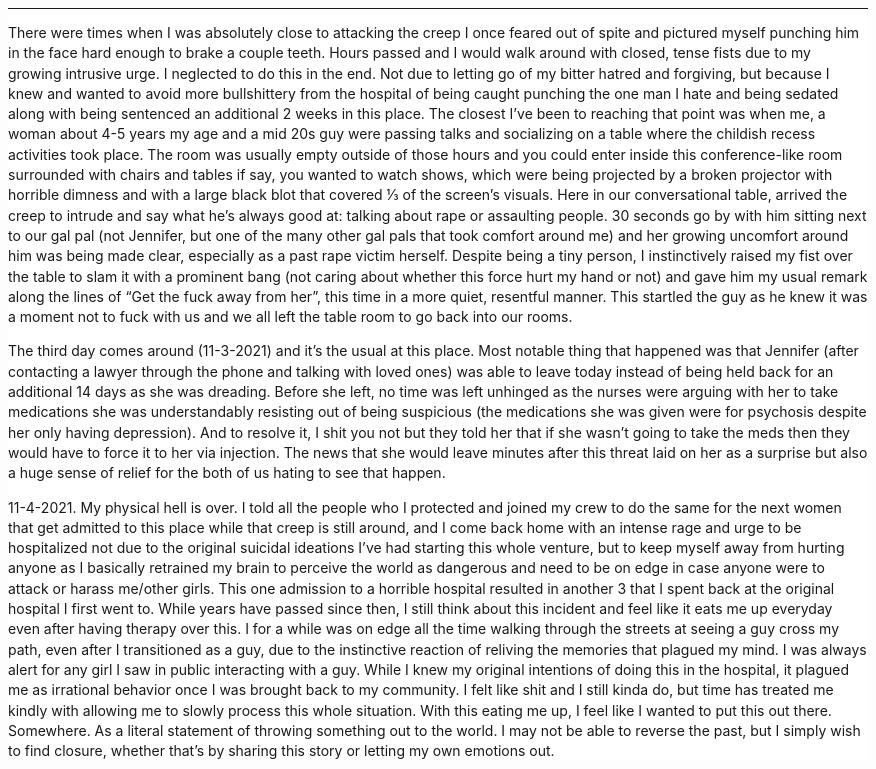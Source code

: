 <hr>

There were times when I was absolutely close to attacking the creep I once feared out of spite and pictured myself punching him in the face hard enough to brake a couple teeth. Hours passed and I would walk around with closed, tense fists due to my growing intrusive urge. I neglected to do this in the end. Not due to letting go of my bitter hatred and forgiving, but because I knew and wanted to avoid more bullshittery from the hospital of being caught punching the one man I hate and being sedated along with being sentenced an additional 2 weeks in this place. The closest I’ve been to reaching that point was when me, a woman about 4-5 years my age and a mid 20s guy were passing talks and socializing on a table where the childish recess activities took place. The room was usually empty outside of those hours and you could enter inside this conference-like room surrounded with chairs and tables if say, you wanted to watch shows, which were being projected by a broken projector with horrible dimness and with a large black blot that covered ⅓ of the screen’s visuals. Here in our conversational table, arrived the creep to intrude and say what he’s always good at: talking about rape or assaulting people. 30 seconds go by with him sitting next to our gal pal (not Jennifer, but one of the many other gal pals that took comfort around me) and her growing uncomfort around him was being made clear, especially as a past rape victim herself. Despite being a tiny person, I instinctively raised my fist over the table to slam it with a prominent bang (not caring about whether this force hurt my hand or not) and gave him my usual remark along the lines of “Get the fuck away from her”, this time in a more quiet, resentful manner. This startled the guy as he knew it was a moment not to fuck with us and we all left the table room to go back into our rooms.

The third day comes around (11-3-2021) and it’s the usual at this place. Most notable thing that happened was that Jennifer (after contacting a lawyer through the phone and talking with loved ones) was able to leave today instead of being held back for an additional 14 days as she was dreading. Before she left, no time was left unhinged as the nurses were arguing with her to take medications she was understandably resisting out of being suspicious (the medications she was given were for psychosis despite her only having depression). And to resolve it, I shit you not but they told her that if she wasn’t going to take the meds then they would have to force it to her via injection. The news that she would leave minutes after this threat laid on her as a surprise but also a huge sense of relief for the both of us hating to see that happen.

11-4-2021. My physical hell is over. I told all the people who I protected and joined my crew to do the same for the next women that get admitted to this place while that creep is still around, and I come back home with an intense rage and urge to be hospitalized not due to the original suicidal ideations I’ve had starting this whole venture, but to keep myself away from hurting anyone as I basically retrained my brain to perceive the world as dangerous and need to be on edge in case anyone were to attack or harass me/other girls. This one admission to a horrible hospital resulted in another 3 that I spent back at the original hospital I first went to. While years have passed since then, I still think about this incident and feel like it eats me up everyday even after having therapy over this. I for a while was on edge all the time walking through the streets at seeing a guy cross my path, even after I transitioned as a guy, due to the instinctive reaction of reliving the memories that plagued my mind. I was always alert for any girl I saw in public interacting with a guy. While I knew my original intentions of doing this in the hospital, it plagued me as irrational behavior once I was brought back to my community. I felt like shit and I still kinda do, but time has treated me kindly with allowing me to slowly process this whole situation. With this eating me up, I feel like I wanted to put this out there. Somewhere. As a literal statement of throwing something out to the world. I may not be able to reverse the past, but I simply wish to find closure, whether that’s by sharing this story or letting my own emotions out.

